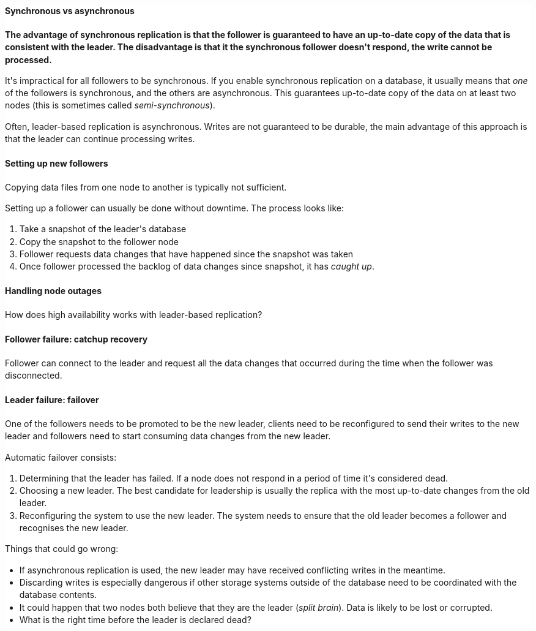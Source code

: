 #### Synchronous vs asynchronous

**The advantage of synchronous replication is that the follower is guaranteed to have an up-to-date copy of the data that is consistent with the leader. The disadvantage is that it the synchronous follower doesn't respond, the write cannot be processed.**

It's impractical for all followers to be synchronous. If you enable synchronous replication on a database, it usually means that _one_ of the followers is synchronous, and the others are asynchronous. This guarantees up-to-date copy of the data on at least two nodes (this is sometimes called _semi-synchronous_).

Often, leader-based replication is asynchronous. Writes are not guaranteed to be durable, the main advantage of this approach is that the leader can continue processing writes.

#### Setting up new followers

Copying data files from one node to another is typically not sufficient.

Setting up a follower can usually be done without downtime. The process looks like:
1. Take a snapshot of the leader's database
2. Copy the snapshot to the follower node
3. Follower requests data changes that have happened since the snapshot was taken
4. Once follower processed the backlog of data changes since snapshot, it has _caught up_.

#### Handling node outages

How does high availability works with leader-based replication?

#### Follower failure: catchup recovery

Follower can connect to the leader and request all the data changes that occurred during the time when the follower was disconnected.

#### Leader failure: failover

One of the followers needs to be promoted to be the new leader, clients need to be reconfigured to send their writes to the new leader and followers need to start consuming data changes from the new leader.

Automatic failover consists:
1. Determining that the leader has failed. If a node does not respond in a period of time it's considered dead.
2. Choosing a new leader. The best candidate for leadership is usually the replica with the most up-to-date changes from the old leader.
3. Reconfiguring the system to use the new leader. The system needs to ensure that the old leader becomes a follower and recognises the new leader.

Things that could go wrong:
* If asynchronous replication is used, the new leader may have received conflicting writes in the meantime.
* Discarding writes is especially dangerous if other storage systems outside of the database need to be coordinated with the database contents.
* It could happen that two nodes both believe that they are the leader (_split brain_). Data is likely to be lost or corrupted.
* What is the right time before the leader is declared dead?
